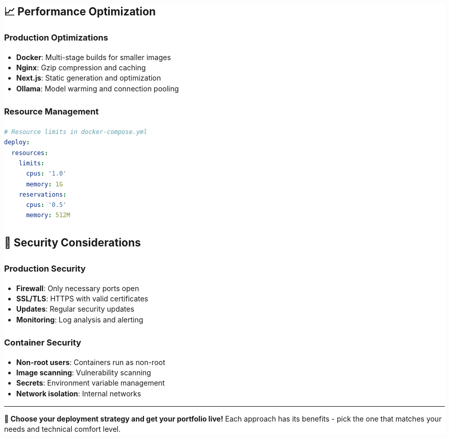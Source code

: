 ## 📈 Performance Optimization

### Production Optimizations
- **Docker**: Multi-stage builds for smaller images
- **Nginx**: Gzip compression and caching
- **Next.js**: Static generation and optimization
- **Ollama**: Model warming and connection pooling

### Resource Management
```yaml
# Resource limits in docker-compose.yml
deploy:
  resources:
    limits:
      cpus: '1.0'
      memory: 1G
    reservations:
      cpus: '0.5'
      memory: 512M
```

## 🔐 Security Considerations

### Production Security
- **Firewall**: Only necessary ports open
- **SSL/TLS**: HTTPS with valid certificates
- **Updates**: Regular security updates
- **Monitoring**: Log analysis and alerting

### Container Security
- **Non-root users**: Containers run as non-root
- **Image scanning**: Vulnerability scanning
- **Secrets**: Environment variable management
- **Network isolation**: Internal networks

---

**🚀 Choose your deployment strategy and get your portfolio live!** Each approach has its benefits - pick the one that matches your needs and technical comfort level.
